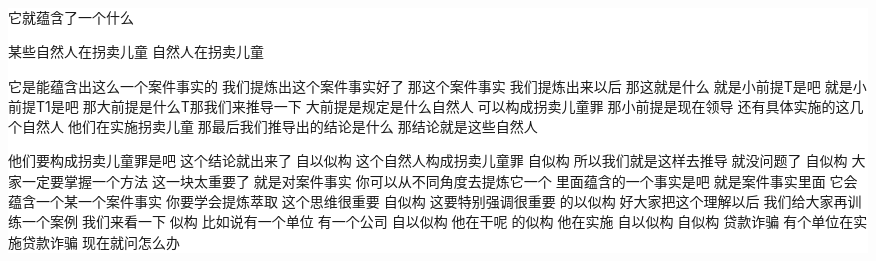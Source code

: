 它就蕴含了一个什么

某些自然人在拐卖儿童
自然人在拐卖儿童

它是能蕴含出这么一个案件事实的
我们提炼出这个案件事实好了
那这个案件事实
我们提炼出来以后
那这就是什么
就是小前提T是吧
就是小前提T1是吧
那大前提是什么T那我们来推导一下
大前提是规定是什么自然人
可以构成拐卖儿童罪
那小前提是现在领导
还有具体实施的这几个自然人
他们在实施拐卖儿童
那最后我们推导出的结论是什么
那结论就是这些自然人

他们要构成拐卖儿童罪是吧
这个结论就出来了
自以似构
这个自然人构成拐卖儿童罪
自似构
所以我们就是这样去推导
就没问题了
自似构
大家一定要掌握一个方法
这一块太重要了
就是对案件事实
你可以从不同角度去提炼它一个
里面蕴含的一个事实是吧
就是案件事实里面
它会蕴含一个某一个案件事实
你要学会提炼萃取
这个思维很重要
自似构
这要特别强调很重要
的以似构
好大家把这个理解以后
我们给大家再训练一个案例
我们来看一下
似构
比如说有一个单位
有一个公司
自以似构
他在干呢
的似构
他在实施
自以似构
自似构
贷款诈骗
有个单位在实施贷款诈骗
现在就问怎么办
